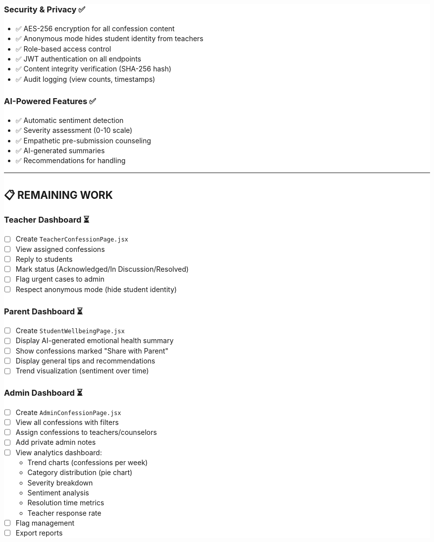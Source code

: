 ### **Security & Privacy** ✅
- ✅ AES-256 encryption for all confession content
- ✅ Anonymous mode hides student identity from teachers
- ✅ Role-based access control
- ✅ JWT authentication on all endpoints
- ✅ Content integrity verification (SHA-256 hash)
- ✅ Audit logging (view counts, timestamps)

### **AI-Powered Features** ✅
- ✅ Automatic sentiment detection
- ✅ Severity assessment (0-10 scale)
- ✅ Empathetic pre-submission counseling
- ✅ AI-generated summaries
- ✅ Recommendations for handling

---

## 📋 **REMAINING WORK**

### **Teacher Dashboard** ⏳
- [ ] Create `TeacherConfessionPage.jsx`
- [ ] View assigned confessions
- [ ] Reply to students
- [ ] Mark status (Acknowledged/In Discussion/Resolved)
- [ ] Flag urgent cases to admin
- [ ] Respect anonymous mode (hide student identity)

### **Parent Dashboard** ⏳
- [ ] Create `StudentWellbeingPage.jsx`
- [ ] Display AI-generated emotional health summary
- [ ] Show confessions marked "Share with Parent"
- [ ] Display general tips and recommendations
- [ ] Trend visualization (sentiment over time)

### **Admin Dashboard** ⏳
- [ ] Create `AdminConfessionPage.jsx`
- [ ] View all confessions with filters
- [ ] Assign confessions to teachers/counselors
- [ ] Add private admin notes
- [ ] View analytics dashboard:
  - Trend charts (confessions per week)
  - Category distribution (pie chart)
  - Severity breakdown
  - Sentiment analysis
  - Resolution time metrics
  - Teacher response rate
- [ ] Flag management
- [ ] Export reports
